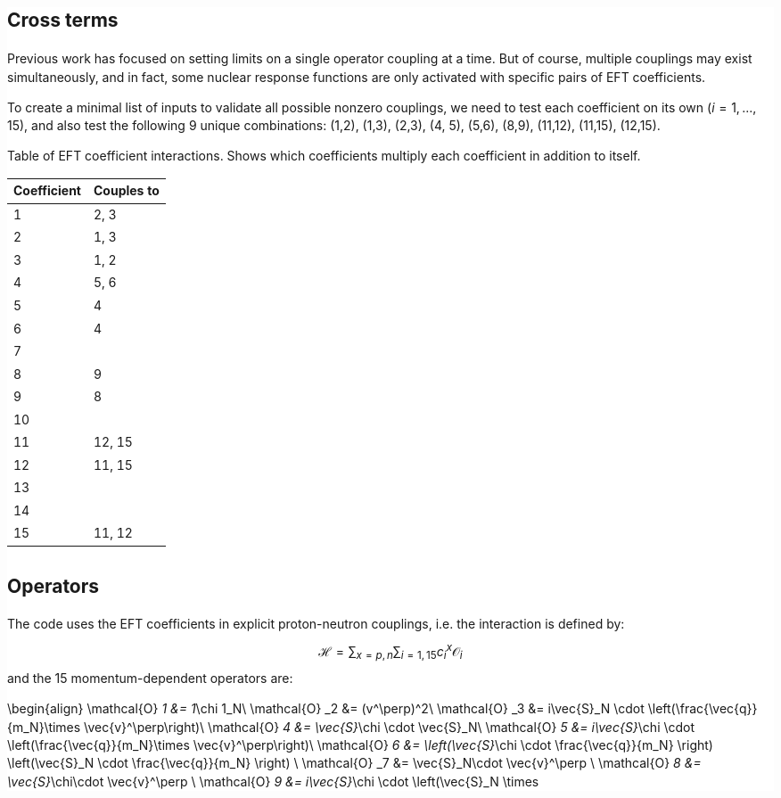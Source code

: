 ## Cross terms
Previous work has focused on setting limits on a single operator coupling at a
time. But of course, multiple couplings may exist simultaneously, and in fact,
some nuclear response functions are only activated with specific pairs of EFT
coefficients.

To create a minimal list of inputs to validate all possible nonzero
couplings, we need to test each coefficient on its own ($i=1,...,15$), and
also test the following 9 unique combinations: (1,2), (1,3), (2,3), (4, 5), (5,6), (8,9),
(11,12), (11,15), (12,15).

Table of EFT coefficient interactions. Shows which coefficients
    multiply each coefficient in addition to itself.

| Coefficient | Couples to |
| ---------- | ---------- |
| 1           |   2, 3   |
| 2           |   1, 3   |
| 3           |   1, 2   |
| 4           |   5, 6   |
| 5           |   4      |
| 6           |   4      |
| 7           |          |
| 8           |   9      |
| 9           |   8      |
| 10          |          |
| 11          |   12, 15 |
| 12          |   11, 15 |
| 13          |          |
| 14          |          |
| 15          |   11, 12 |

## Operators
The code uses the EFT coefficients in explicit proton-neutron couplings, i.e.
the interaction is defined by:
$$
    \mathcal{H} = \sum_{x=p,n}\sum_{i=1,15} c^x_i \mathcal{O} _i
$$
and the 15 momentum-dependent operators are:

\begin{align}
    \mathcal{O} _1 &= 1_\chi 1_N\\
    \mathcal{O} _2 &= (v^\perp)^2\\
    \mathcal{O} _3 &= i\vec{S}_N \cdot \left(\frac{\vec{q}}{m_N}\times
        \vec{v}^\perp\right)\\
    \mathcal{O} _4 &= \vec{S}_\chi \cdot \vec{S}_N\\
    \mathcal{O} _5 &= i\vec{S}_\chi \cdot \left(\frac{\vec{q}}{m_N}\times
        \vec{v}^\perp\right)\\
    \mathcal{O} _6 &= \left(\vec{S}_\chi \cdot \frac{\vec{q}}{m_N} \right)
        \left(\vec{S}_N \cdot \frac{\vec{q}}{m_N} \right) \\
    \mathcal{O} _7 &= \vec{S}_N\cdot \vec{v}^\perp \\
    \mathcal{O} _8 &= \vec{S}_\chi\cdot \vec{v}^\perp \\
    \mathcal{O} _9 &= i\vec{S}_\chi \cdot \left(\vec{S}_N \times